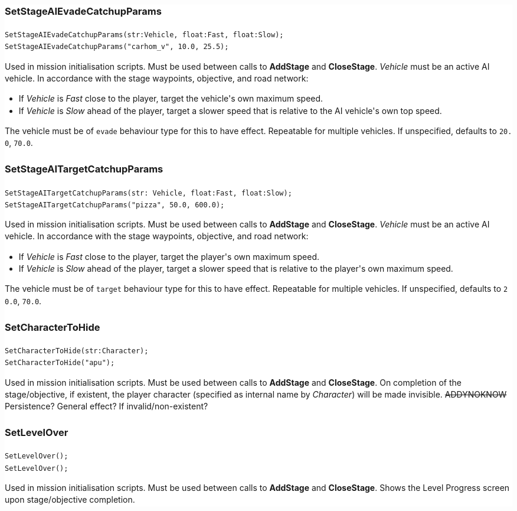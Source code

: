 ### SetStageAIEvadeCatchupParams
```
SetStageAIEvadeCatchupParams(str:Vehicle, float:Fast, float:Slow);
SetStageAIEvadeCatchupParams("carhom_v", 10.0, 25.5);
```
Used in mission initialisation scripts.
Must be used between calls to **AddStage** and **CloseStage**.
*Vehicle* must be an active AI vehicle.
In accordance with the stage waypoints, objective, and road network:
- If *Vehicle* is *Fast* close to the player, target the vehicle's own maximum speed.
- If *Vehicle* is *Slow* ahead of the player, target a slower speed that is relative to the AI vehicle's own top speed.

The vehicle must be of `evade` behaviour type for this to have effect.
Repeatable for multiple vehicles.
If unspecified, defaults to `20.0`, `70.0`.

### SetStageAITargetCatchupParams
```
SetStageAITargetCatchupParams(str: Vehicle, float:Fast, float:Slow);
SetStageAITargetCatchupParams("pizza", 50.0, 600.0);
```
Used in mission initialisation scripts.
Must be used between calls to **AddStage** and **CloseStage**.
*Vehicle* must be an active AI vehicle.
In accordance with the stage waypoints, objective, and road network:
- If *Vehicle* is *Fast* close to the player, target the player's own maximum speed.
- If *Vehicle* is *Slow* ahead of the player, target a slower speed that is relative to the player's own maximum speed.

The vehicle must be of `target` behaviour type for this to have effect.
Repeatable for multiple vehicles.
If unspecified, defaults to `20.0`, `70.0`.

### SetCharacterToHide
```
SetCharacterToHide(str:Character);
SetCharacterToHide("apu");
```
Used in mission initialisation scripts.
Must be used between calls to **AddStage** and **CloseStage**.
On completion of the stage/objective, if existent, the player character (specified as internal name by *Character*) will be made invisible.
~~ADDYNOKNOW~~ Persistence? General effect? If invalid/non-existent?

### SetLevelOver
```
SetLevelOver();
SetLevelOver();
```
Used in mission initialisation scripts.
Must be used between calls to **AddStage** and **CloseStage**.
Shows the Level Progress screen upon stage/objective completion.

